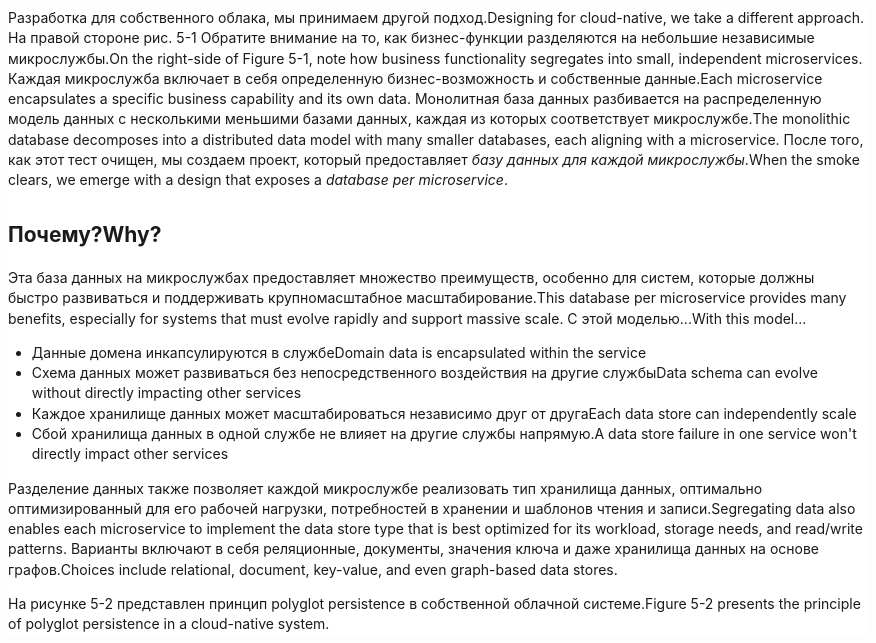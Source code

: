 <span data-ttu-id="6d93b-116">Разработка для собственного облака, мы принимаем другой подход.</span><span class="sxs-lookup"><span data-stu-id="6d93b-116">Designing for cloud-native, we take a different approach.</span></span> <span data-ttu-id="6d93b-117">На правой стороне рис. 5-1 Обратите внимание на то, как бизнес-функции разделяются на небольшие независимые микрослужбы.</span><span class="sxs-lookup"><span data-stu-id="6d93b-117">On the right-side of Figure 5-1, note how business functionality segregates into small, independent microservices.</span></span> <span data-ttu-id="6d93b-118">Каждая микрослужба включает в себя определенную бизнес-возможность и собственные данные.</span><span class="sxs-lookup"><span data-stu-id="6d93b-118">Each microservice encapsulates a specific business capability and its own data.</span></span> <span data-ttu-id="6d93b-119">Монолитная база данных разбивается на распределенную модель данных с несколькими меньшими базами данных, каждая из которых соответствует микрослужбе.</span><span class="sxs-lookup"><span data-stu-id="6d93b-119">The monolithic database decomposes into a distributed data model with many smaller databases, each aligning with a microservice.</span></span> <span data-ttu-id="6d93b-120">После того, как этот тест очищен, мы создаем проект, который предоставляет *базу данных для каждой микрослужбы*.</span><span class="sxs-lookup"><span data-stu-id="6d93b-120">When the smoke clears, we emerge with a design that exposes a *database per microservice*.</span></span>

## <a name="why"></a><span data-ttu-id="6d93b-121">Почему?</span><span class="sxs-lookup"><span data-stu-id="6d93b-121">Why?</span></span>

<span data-ttu-id="6d93b-122">Эта база данных на микрослужбах предоставляет множество преимуществ, особенно для систем, которые должны быстро развиваться и поддерживать крупномасштабное масштабирование.</span><span class="sxs-lookup"><span data-stu-id="6d93b-122">This database per microservice provides many benefits, especially for systems that must evolve rapidly and support massive scale.</span></span> <span data-ttu-id="6d93b-123">С этой моделью...</span><span class="sxs-lookup"><span data-stu-id="6d93b-123">With this model...</span></span>

- <span data-ttu-id="6d93b-124">Данные домена инкапсулируются в службе</span><span class="sxs-lookup"><span data-stu-id="6d93b-124">Domain data is encapsulated within the service</span></span>
- <span data-ttu-id="6d93b-125">Схема данных может развиваться без непосредственного воздействия на другие службы</span><span class="sxs-lookup"><span data-stu-id="6d93b-125">Data schema can evolve without directly impacting other services</span></span>
- <span data-ttu-id="6d93b-126">Каждое хранилище данных может масштабироваться независимо друг от друга</span><span class="sxs-lookup"><span data-stu-id="6d93b-126">Each data store can independently scale</span></span>
- <span data-ttu-id="6d93b-127">Сбой хранилища данных в одной службе не влияет на другие службы напрямую.</span><span class="sxs-lookup"><span data-stu-id="6d93b-127">A data store failure in one service won't directly impact other services</span></span>

<span data-ttu-id="6d93b-128">Разделение данных также позволяет каждой микрослужбе реализовать тип хранилища данных, оптимально оптимизированный для его рабочей нагрузки, потребностей в хранении и шаблонов чтения и записи.</span><span class="sxs-lookup"><span data-stu-id="6d93b-128">Segregating data also enables each microservice to implement the data store type that is best optimized for its workload, storage needs, and read/write patterns.</span></span> <span data-ttu-id="6d93b-129">Варианты включают в себя реляционные, документы, значения ключа и даже хранилища данных на основе графов.</span><span class="sxs-lookup"><span data-stu-id="6d93b-129">Choices include relational, document, key-value, and even graph-based data stores.</span></span>

<span data-ttu-id="6d93b-130">На рисунке 5-2 представлен принцип polyglot persistence в собственной облачной системе.</span><span class="sxs-lookup"><span data-stu-id="6d93b-130">Figure 5-2 presents the principle of polyglot persistence in a cloud-native system.</span></span>
